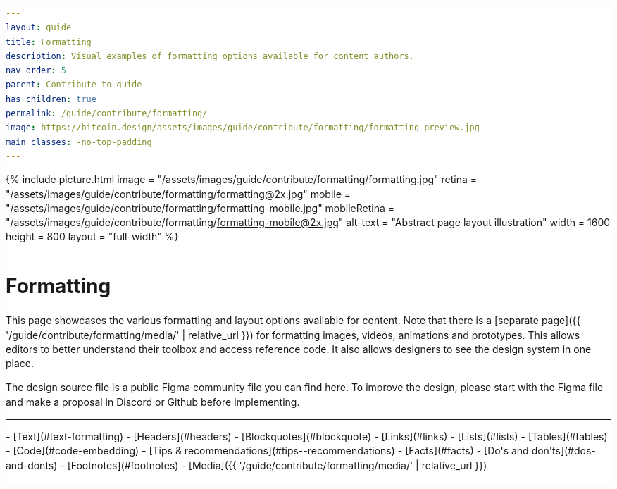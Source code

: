 ```yaml
---
layout: guide
title: Formatting
description: Visual examples of formatting options available for content authors.
nav_order: 5
parent: Contribute to guide
has_children: true
permalink: /guide/contribute/formatting/
image: https://bitcoin.design/assets/images/guide/contribute/formatting/formatting-preview.jpg
main_classes: -no-top-padding
---
```


{% include picture.html
   image = "/assets/images/guide/contribute/formatting/formatting.jpg"
   retina = "/assets/images/guide/contribute/formatting/formatting@2x.jpg"
   mobile = "/assets/images/guide/contribute/formatting/formatting-mobile.jpg"
   mobileRetina = "/assets/images/guide/contribute/formatting/formatting-mobile@2x.jpg"
   alt-text = "Abstract page layout illustration"
   width = 1600
   height = 800
   layout = "full-width"
%}

# Formatting

This page showcases the various formatting and layout options available for content. Note that there is a [separate page]({{ '/guide/contribute/formatting/media/' | relative_url }}) for formatting images, videos, animations and prototypes. This allows editors to better understand their toolbox and access reference code. It also allows designers to see the design system in one place.

The design source file is a public Figma community file you can find [here](https://www.figma.com/community/file/862622015964353400/Bitcoin-Designers-site). To improve the design, please start with the Figma file and make a proposal in Discord or Github before implementing.

---

<div class="glossary-toc" markdown="1">
- [Text](#text-formatting)
- [Headers](#headers)
- [Blockquotes](#blockquote)
- [Links](#links)
- [Lists](#lists)
- [Tables](#tables)
- [Code](#code-embedding)
- [Tips & recommendations](#tips--recommendations)
- [Facts](#facts)
- [Do's and don'ts](#dos-and-donts)
- [Footnotes](#footnotes)
- [Media]({{ '/guide/contribute/formatting/media/' | relative_url }})
</div>

---